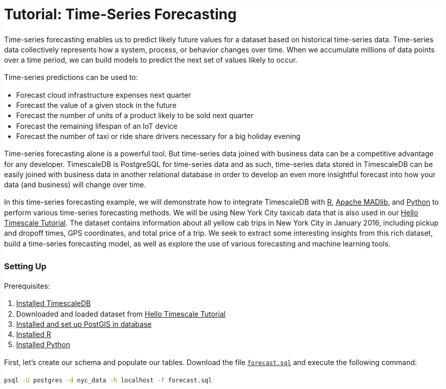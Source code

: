 # Tutorial: Time-Series Forecasting

Time-series forecasting enables us to predict likely 
future values for a dataset based on historical time-series 
data. Time-series data collectively represents how a system, 
process, or behavior changes over time. When we accumulate 
millions of data points over a time period, we can build models 
to predict the next set of values likely to occur.

Time-series predictions can be used to:

* Forecast cloud infrastructure expenses next quarter
* Forecast the value of a given stock in the future
* Forecast the number of units of a product likely to be sold next quarter
* Forecast the remaining lifespan of an IoT device
* Forecast the number of taxi or ride share drivers necessary for a big holiday evening

Time-series forecasting alone is a powerful tool. But time-series 
data joined with business data can be a competitive advantage for
any developer. TimescaleDB is PostgreSQL for time-series data and 
as such, time-series data stored in TimescaleDB can be easily 
joined with business data in another relational database in order 
to develop an even more insightful forecast into how your data 
(and business) will change over time.

In this time-series forecasting example, we will demonstrate how to integrate
TimescaleDB with [R](#tutorial-r), [Apache MADlib](#tutorial-madlib),
and [Python](#tutorial-python) to perform
various time-series forecasting methods. We will be using
New York City taxicab data that is also used in our
[Hello Timescale Tutorial][hello_timescale]. The dataset contains information
about all yellow cab trips in New York City in January 2016,
including pickup and dropoff times, GPS coordinates, and total
price of a trip. We seek to extract some interesting insights
from this rich dataset, build a time-series forecasting model,
as well as explore the use of various forecasting and machine 
learning tools.

### Setting Up
Prerequisites:

1. [Installed TimescaleDB][install]
1. Downloaded and loaded dataset from [Hello Timescale Tutorial][hello_timescale]
1. [Installed and set up PostGIS in database][tutorial-postgis]
1. [Installed R][install_r]
1. [Installed Python][install_python]

First, let’s create our schema and populate our tables. Download the file
[`forecast.sql`][forecast-sql] and execute the following command:

```bash
psql -U postgres -d nyc_data -h localhost -f forecast.sql
```


[hello_timescale]: /tutorials/tutorial-hello-timescale
[install]: /getting-started/installation
[tutorial-postgis]: /tutorials/tutorial-hello-nyc#tutorial-postgis
[install_r]: https://www.r-project.org/
[install_python]: https://www.python.org/downloads/
[forecast-sql]: http://assets.iobeam.com/sql/forecast.sql
[NYCTLC]: http://www.nyc.gov/html/tlc/html/about/trip_record_data.shtml
[gap_filling]: /using-timescaledb/reading-data#gap-filling
[arima]: https://en.wikipedia.org/wiki/Autoregressive_integrated_moving_average
[rpostgres]: https://cran.r-project.org/web/packages/RPostgres/index.html
[r-xts]: https://cran.r-project.org/web/packages/xts/xts.pdf
[r-forecast]: https://cran.r-project.org/web/packages/forecast/forecast.pdf
[madlib]: http://madlib.apache.org/
[madlib_install]: https://cwiki.apache.org/confluence/display/MADLIB/Installation+Guide
[madlib_arima]: http://madlib.apache.org/docs/latest/group__grp__arima.html
[holt-winters]: https://otexts.org/fpp2/holt-winters.html
[python-psycopg2]: https://pypi.org/project/psycopg2/
[python-statsmodels]: http://www.statsmodels.org/dev/tsa.html